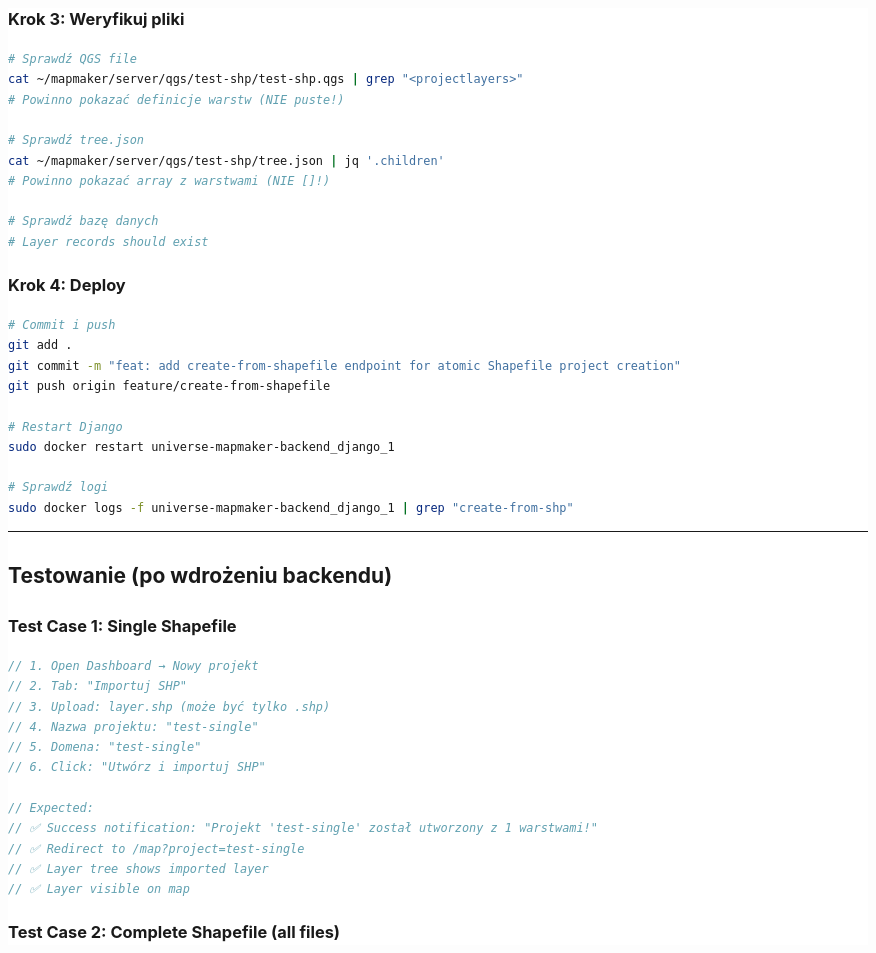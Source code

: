 ### Krok 3: Weryfikuj pliki

```bash
# Sprawdź QGS file
cat ~/mapmaker/server/qgs/test-shp/test-shp.qgs | grep "<projectlayers>"
# Powinno pokazać definicje warstw (NIE puste!)

# Sprawdź tree.json
cat ~/mapmaker/server/qgs/test-shp/tree.json | jq '.children'
# Powinno pokazać array z warstwami (NIE []!)

# Sprawdź bazę danych
# Layer records should exist
```

### Krok 4: Deploy

```bash
# Commit i push
git add .
git commit -m "feat: add create-from-shapefile endpoint for atomic Shapefile project creation"
git push origin feature/create-from-shapefile

# Restart Django
sudo docker restart universe-mapmaker-backend_django_1

# Sprawdź logi
sudo docker logs -f universe-mapmaker-backend_django_1 | grep "create-from-shp"
```

---

## Testowanie (po wdrożeniu backendu)

### Test Case 1: Single Shapefile

```typescript
// 1. Open Dashboard → Nowy projekt
// 2. Tab: "Importuj SHP"
// 3. Upload: layer.shp (może być tylko .shp)
// 4. Nazwa projektu: "test-single"
// 5. Domena: "test-single"
// 6. Click: "Utwórz i importuj SHP"

// Expected:
// ✅ Success notification: "Projekt 'test-single' został utworzony z 1 warstwami!"
// ✅ Redirect to /map?project=test-single
// ✅ Layer tree shows imported layer
// ✅ Layer visible on map
```

### Test Case 2: Complete Shapefile (all files)
